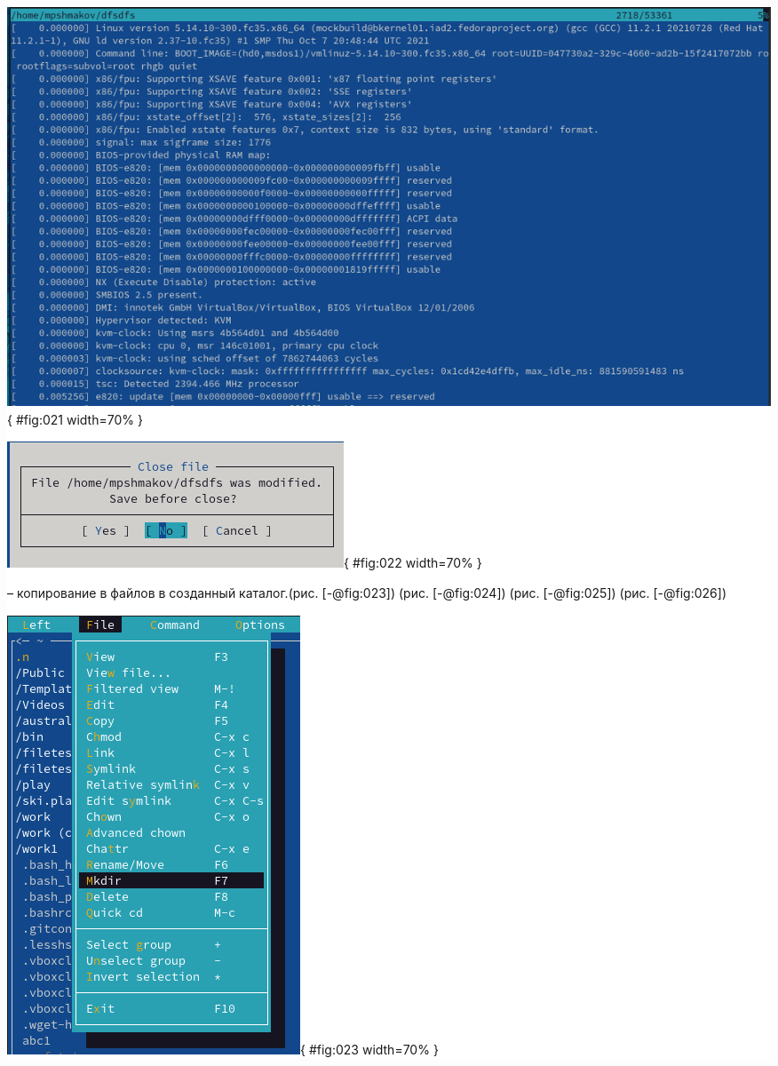 ![рис. 21](image/Screenshot_24.png){ #fig:021 width=70% }
 
![рис. 22](image/Screenshot_25.png){ #fig:022 width=70% }

– копирование в файлов в созданный каталог.(рис. [-@fig:023]) (рис. [-@fig:024]) (рис. [-@fig:025]) (рис. [-@fig:026])

![рис. 23](image/Screenshot_27.png){ #fig:023 width=70% }
